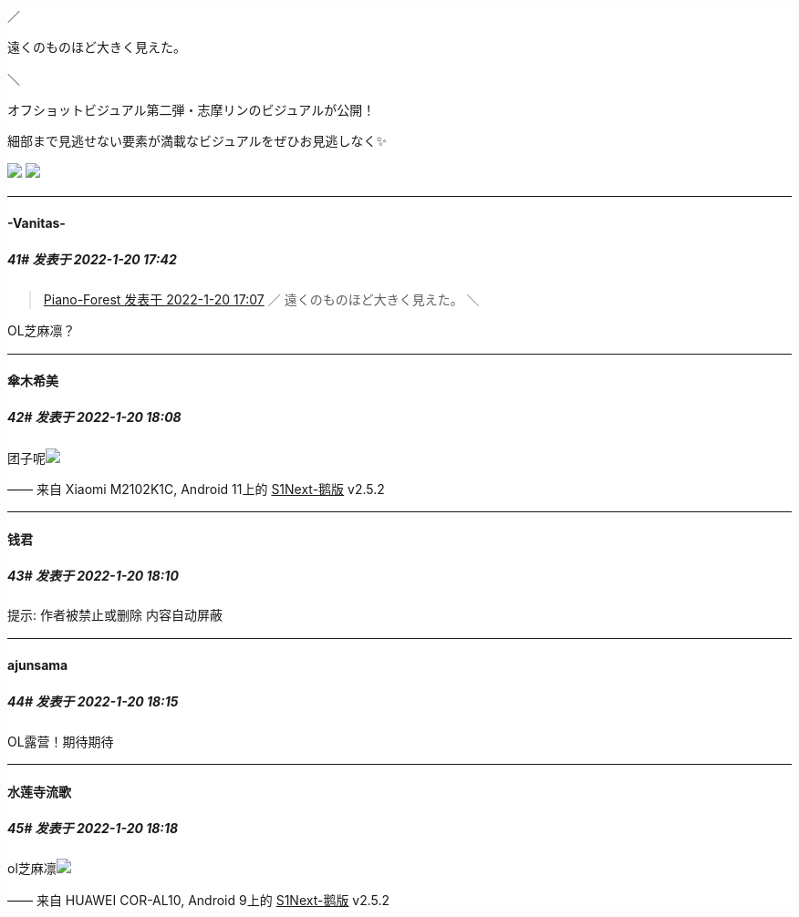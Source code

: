 ／

遠くのものほど大きく見えた。

＼

オフショットビジュアル第二弾・志摩リンのビジュアルが公開！

細部まで見逃せない要素が満載なビジュアルをぜひお見逃しなく✨

<img src="https://p.sda1.dev/4/95cc327c3162eade3c48a39056ed736f/20220120_170447.jpg" referrerpolicy="no-referrer">
<img src="https://p.sda1.dev/4/d0fb8a29fe4cab869797feb6f408070a/20220120_170536.jpg" referrerpolicy="no-referrer">

*****

####  -Vanitas-  
##### 41#       发表于 2022-1-20 17:42

<blockquote><a href="httphttps://bbs.saraba1st.com/2b/forum.php?mod=redirect&amp;goto=findpost&amp;pid=54368089&amp;ptid=1996145" target="_blank">Piano-Forest 发表于 2022-1-20 17:07</a>
 ／ 遠くのものほど大きく見えた。 ＼ </blockquote>
OL芝麻凛？

*****

####  傘木希美  
##### 42#       发表于 2022-1-20 18:08

团子呢<img src="https://static.saraba1st.com/image/smiley/carton2017/258.png" referrerpolicy="no-referrer">

—— 来自 Xiaomi M2102K1C, Android 11上的 [S1Next-鹅版](https://github.com/ykrank/S1-Next/releases) v2.5.2

*****

####  钱君  
##### 43#       发表于 2022-1-20 18:10

提示: 作者被禁止或删除 内容自动屏蔽

*****

####  ajunsama  
##### 44#       发表于 2022-1-20 18:15

OL露营！期待期待

*****

####  水莲寺流歌  
##### 45#       发表于 2022-1-20 18:18

ol芝麻凛<img src="https://static.saraba1st.com/image/smiley/carton2017/256.png" referrerpolicy="no-referrer">

—— 来自 HUAWEI COR-AL10, Android 9上的 [S1Next-鹅版](https://github.com/ykrank/S1-Next/releases) v2.5.2
